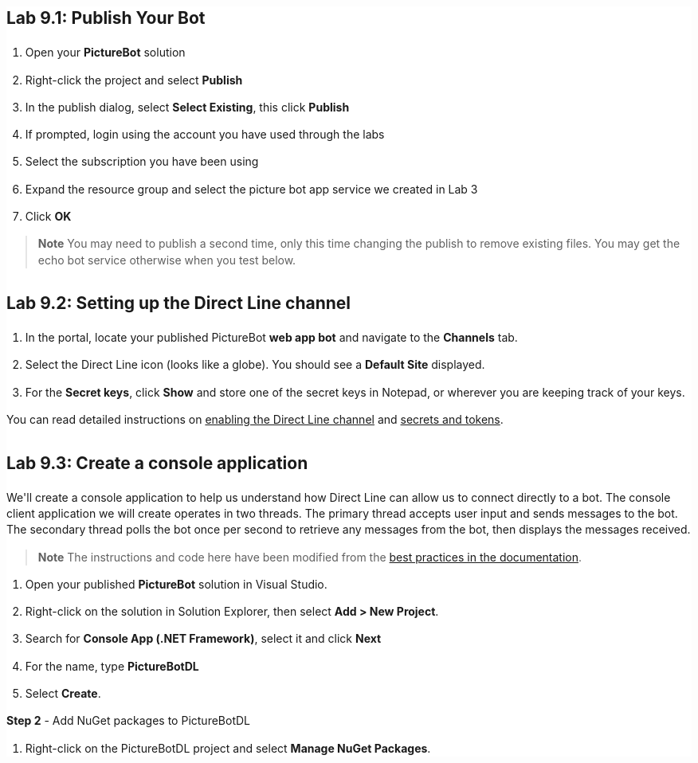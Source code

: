 ## Lab 9.1: Publish Your Bot

1.  Open your **PictureBot** solution

1.  Right-click the project and select **Publish**

1.  In the publish dialog, select **Select Existing**, this click **Publish**

1.  If prompted, login using the account you have used through the labs

1.  Select the subscription you have been using

1.  Expand the resource group and select the picture bot app service we created in Lab 3

1.  Click **OK**

> **Note** You may need to publish a second time, only this time changing the publish to remove existing files.  You may get the echo bot service otherwise when you test below.

## Lab 9.2: Setting up the Direct Line channel

1.  In the portal, locate your published PictureBot **web app bot** and navigate to the **Channels** tab. 

1.  Select the Direct Line icon (looks like a globe). You should see a **Default Site** displayed. 

1.  For the **Secret keys**, click **Show** and store one of the secret keys in Notepad, or wherever you are keeping track of your keys. 

You can read detailed instructions on [enabling the Direct Line channel](https://docs.microsoft.com/en-us/azure/bot-service/bot-service-channel-connect-directline?view=azure-bot-service-4.0) and [secrets and tokens](https://docs.microsoft.com/en-us/azure/bot-service/rest-api/bot-framework-rest-direct-line-3-0-authentication?view=azure-bot-service-3.0#secrets-and-tokens).

## Lab 9.3: Create a console application

We'll create a console application to help us understand how Direct Line can allow us to connect directly to a bot. The console client application we will create operates in two threads. The primary thread accepts user input and sends messages to the bot. The secondary thread polls the bot once per second to retrieve any messages from the bot, then displays the messages received.

> **Note** The instructions and code here have been modified from the [best practices in the documentation](https://docs.microsoft.com/en-us/azure/bot-service/bot-builder-howto-direct-line?view=azure-bot-service-4.0&tabs=cscreatebot%2Ccsclientapp%2Ccsrunclient).

1.  Open your published **PictureBot** solution in Visual Studio. 

1.  Right-click on the solution in Solution Explorer, then select **Add > New Project**. 

1.  Search for **Console App (.NET Framework)**, select it and click **Next**

1.  For the name, type **PictureBotDL**

1.  Select **Create**.

**Step 2** - Add NuGet packages to PictureBotDL

1.  Right-click on the PictureBotDL project and select **Manage NuGet Packages**. 
